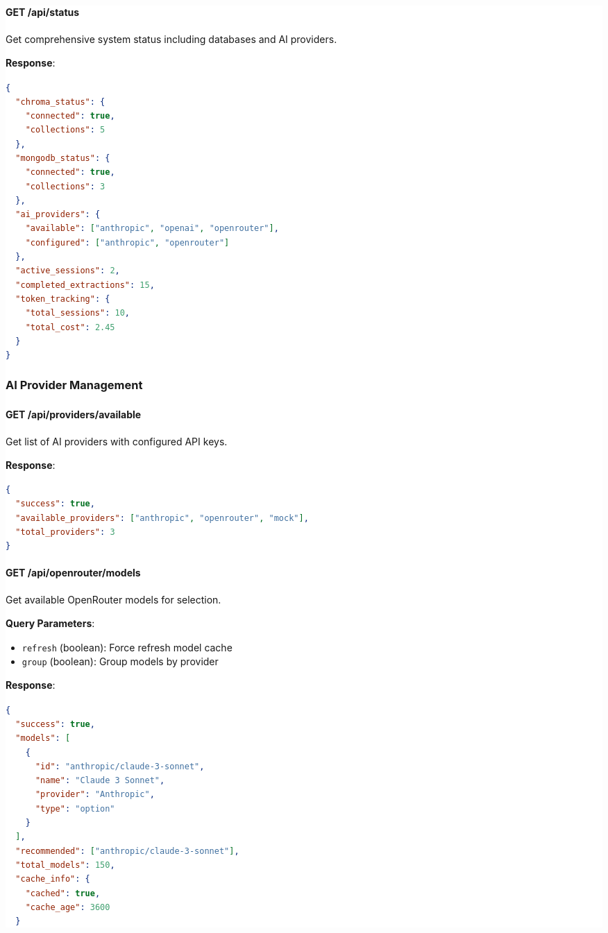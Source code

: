 #### GET /api/status
Get comprehensive system status including databases and AI providers.

**Response**:
```json
{
  "chroma_status": {
    "connected": true,
    "collections": 5
  },
  "mongodb_status": {
    "connected": true,
    "collections": 3
  },
  "ai_providers": {
    "available": ["anthropic", "openai", "openrouter"],
    "configured": ["anthropic", "openrouter"]
  },
  "active_sessions": 2,
  "completed_extractions": 15,
  "token_tracking": {
    "total_sessions": 10,
    "total_cost": 2.45
  }
}
```

### AI Provider Management

#### GET /api/providers/available
Get list of AI providers with configured API keys.

**Response**:
```json
{
  "success": true,
  "available_providers": ["anthropic", "openrouter", "mock"],
  "total_providers": 3
}
```

#### GET /api/openrouter/models
Get available OpenRouter models for selection.

**Query Parameters**:
- `refresh` (boolean): Force refresh model cache
- `group` (boolean): Group models by provider

**Response**:
```json
{
  "success": true,
  "models": [
    {
      "id": "anthropic/claude-3-sonnet",
      "name": "Claude 3 Sonnet",
      "provider": "Anthropic",
      "type": "option"
    }
  ],
  "recommended": ["anthropic/claude-3-sonnet"],
  "total_models": 150,
  "cache_info": {
    "cached": true,
    "cache_age": 3600
  }
```